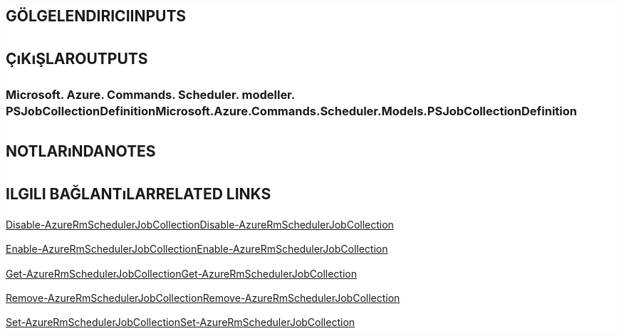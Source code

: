 ## <span data-ttu-id="7897a-145">GÖLGELENDIRICI</span><span class="sxs-lookup"><span data-stu-id="7897a-145">INPUTS</span></span>

## <span data-ttu-id="7897a-146">ÇıKıŞLAR</span><span class="sxs-lookup"><span data-stu-id="7897a-146">OUTPUTS</span></span>

### <span data-ttu-id="7897a-147">Microsoft. Azure. Commands. Scheduler. modeller. PSJobCollectionDefinition</span><span class="sxs-lookup"><span data-stu-id="7897a-147">Microsoft.Azure.Commands.Scheduler.Models.PSJobCollectionDefinition</span></span>

## <span data-ttu-id="7897a-148">NOTLARıNDA</span><span class="sxs-lookup"><span data-stu-id="7897a-148">NOTES</span></span>

## <span data-ttu-id="7897a-149">ILGILI BAĞLANTıLAR</span><span class="sxs-lookup"><span data-stu-id="7897a-149">RELATED LINKS</span></span>

[<span data-ttu-id="7897a-150">Disable-AzureRmSchedulerJobCollection</span><span class="sxs-lookup"><span data-stu-id="7897a-150">Disable-AzureRmSchedulerJobCollection</span></span>](./Disable-AzureRmSchedulerJobCollection.md)

[<span data-ttu-id="7897a-151">Enable-AzureRmSchedulerJobCollection</span><span class="sxs-lookup"><span data-stu-id="7897a-151">Enable-AzureRmSchedulerJobCollection</span></span>](./Enable-AzureRmSchedulerJobCollection.md)

[<span data-ttu-id="7897a-152">Get-AzureRmSchedulerJobCollection</span><span class="sxs-lookup"><span data-stu-id="7897a-152">Get-AzureRmSchedulerJobCollection</span></span>](./Get-AzureRmSchedulerJobCollection.md)

[<span data-ttu-id="7897a-153">Remove-AzureRmSchedulerJobCollection</span><span class="sxs-lookup"><span data-stu-id="7897a-153">Remove-AzureRmSchedulerJobCollection</span></span>](./Remove-AzureRmSchedulerJobCollection.md)

[<span data-ttu-id="7897a-154">Set-AzureRmSchedulerJobCollection</span><span class="sxs-lookup"><span data-stu-id="7897a-154">Set-AzureRmSchedulerJobCollection</span></span>](./Set-AzureRmSchedulerJobCollection.md)


